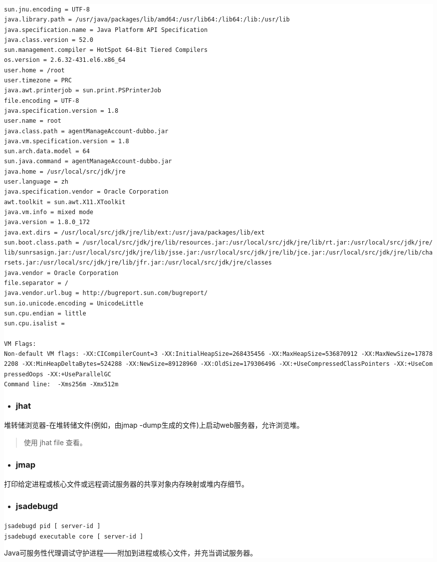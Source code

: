 ```
sun.jnu.encoding = UTF-8
java.library.path = /usr/java/packages/lib/amd64:/usr/lib64:/lib64:/lib:/usr/lib
java.specification.name = Java Platform API Specification
java.class.version = 52.0
sun.management.compiler = HotSpot 64-Bit Tiered Compilers
os.version = 2.6.32-431.el6.x86_64
user.home = /root
user.timezone = PRC
java.awt.printerjob = sun.print.PSPrinterJob
file.encoding = UTF-8
java.specification.version = 1.8
user.name = root
java.class.path = agentManageAccount-dubbo.jar
java.vm.specification.version = 1.8
sun.arch.data.model = 64
sun.java.command = agentManageAccount-dubbo.jar
java.home = /usr/local/src/jdk/jre
user.language = zh
java.specification.vendor = Oracle Corporation
awt.toolkit = sun.awt.X11.XToolkit
java.vm.info = mixed mode
java.version = 1.8.0_172
java.ext.dirs = /usr/local/src/jdk/jre/lib/ext:/usr/java/packages/lib/ext
sun.boot.class.path = /usr/local/src/jdk/jre/lib/resources.jar:/usr/local/src/jdk/jre/lib/rt.jar:/usr/local/src/jdk/jre/lib/sunrsasign.jar:/usr/local/src/jdk/jre/lib/jsse.jar:/usr/local/src/jdk/jre/lib/jce.jar:/usr/local/src/jdk/jre/lib/charsets.jar:/usr/local/src/jdk/jre/lib/jfr.jar:/usr/local/src/jdk/jre/classes
java.vendor = Oracle Corporation
file.separator = /
java.vendor.url.bug = http://bugreport.sun.com/bugreport/
sun.io.unicode.encoding = UnicodeLittle
sun.cpu.endian = little
sun.cpu.isalist = 

VM Flags:
Non-default VM flags: -XX:CICompilerCount=3 -XX:InitialHeapSize=268435456 -XX:MaxHeapSize=536870912 -XX:MaxNewSize=178782208 -XX:MinHeapDeltaBytes=524288 -XX:NewSize=89128960 -XX:OldSize=179306496 -XX:+UseCompressedClassPointers -XX:+UseCompressedOops -XX:+UseParallelGC 
Command line:  -Xms256m -Xmx512m
```

+ ### jhat
堆转储浏览器-在堆转储文件(例如，由jmap -dump生成的文件)上启动web服务器，允许浏览堆。

> 使用 jhat file 查看。
>
+ ### jmap
打印给定进程或核心文件或远程调试服务器的共享对象内存映射或堆内存细节。

+ ### jsadebugd

```
jsadebugd pid [ server-id ]
jsadebugd executable core [ server-id ]
```
Java可服务性代理调试守护进程——附加到进程或核心文件，并充当调试服务器。

